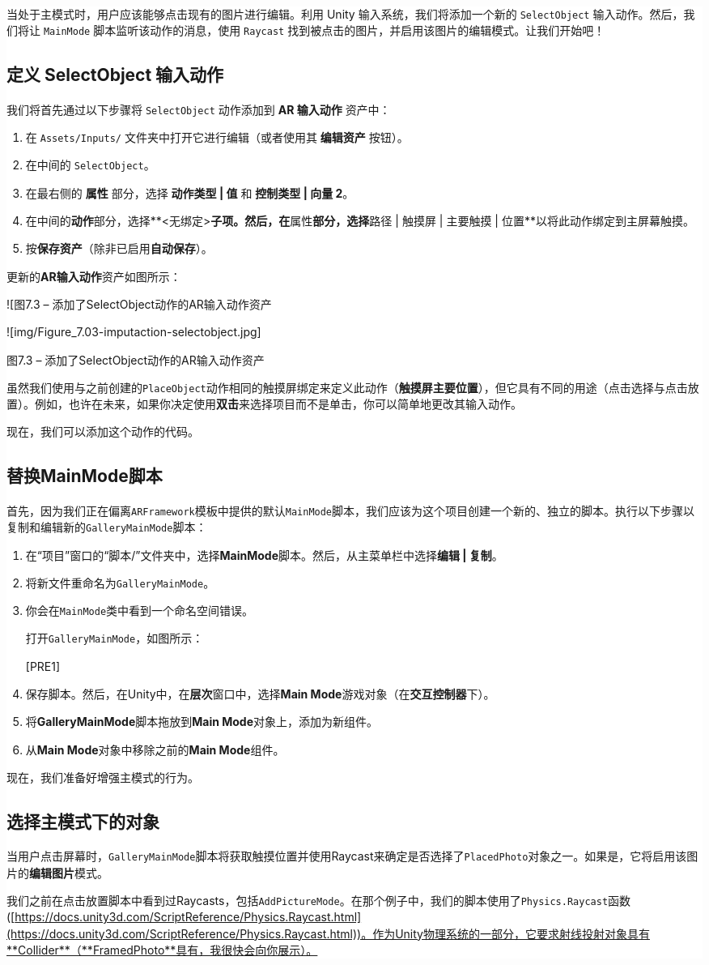 当处于主模式时，用户应该能够点击现有的图片进行编辑。利用 Unity 输入系统，我们将添加一个新的 `SelectObject` 输入动作。然后，我们将让 `MainMode` 脚本监听该动作的消息，使用 `Raycast` 找到被点击的图片，并启用该图片的编辑模式。让我们开始吧！

## 定义 SelectObject 输入动作

我们将首先通过以下步骤将 `SelectObject` 动作添加到 **AR 输入动作** 资产中：

1.  在 `Assets/Inputs/` 文件夹中打开它进行编辑（或者使用其 **编辑资产** 按钮）。

1.  在中间的 `SelectObject`。

1.  在最右侧的 **属性** 部分，选择 **动作类型 | 值** 和 **控制类型 | 向量 2**。

1.  在中间的**动作**部分，选择**<无绑定>**子项。然后，在**属性**部分，选择**路径 | 触摸屏 | 主要触摸 | 位置**以将此动作绑定到主屏幕触摸。

1.  按**保存资产**（除非已启用**自动保存**）。

更新的**AR输入动作**资产如图所示：

![图7.3 – 添加了SelectObject动作的AR输入动作资产

![img/Figure_7.03-imputaction-selectobject.jpg]

图7.3 – 添加了SelectObject动作的AR输入动作资产

虽然我们使用与之前创建的`PlaceObject`动作相同的触摸屏绑定来定义此动作（**触摸屏主要位置**），但它具有不同的用途（点击选择与点击放置）。例如，也许在未来，如果你决定使用**双击**来选择项目而不是单击，你可以简单地更改其输入动作。

现在，我们可以添加这个动作的代码。

## 替换MainMode脚本

首先，因为我们正在偏离`ARFramework`模板中提供的默认`MainMode`脚本，我们应该为这个项目创建一个新的、独立的脚本。执行以下步骤以复制和编辑新的`GalleryMainMode`脚本：

1.  在“项目”窗口的“脚本/”文件夹中，选择**MainMode**脚本。然后，从主菜单栏中选择**编辑 | 复制**。

1.  将新文件重命名为`GalleryMainMode`。

1.  你会在`MainMode`类中看到一个命名空间错误。

    打开`GalleryMainMode`，如图所示：

    [PRE1]

1.  保存脚本。然后，在Unity中，在**层次**窗口中，选择**Main Mode**游戏对象（在**交互控制器**下）。

1.  将**GalleryMainMode**脚本拖放到**Main Mode**对象上，添加为新组件。

1.  从**Main Mode**对象中移除之前的**Main Mode**组件。

现在，我们准备好增强主模式的行为。

## 选择主模式下的对象

当用户点击屏幕时，`GalleryMainMode`脚本将获取触摸位置并使用Raycast来确定是否选择了`PlacedPhoto`对象之一。如果是，它将启用该图片的**编辑图片**模式。

我们之前在点击放置脚本中看到过Raycasts，包括`AddPictureMode`。在那个例子中，我们的脚本使用了`Physics.Raycast`函数([https://docs.unity3d.com/ScriptReference/Physics.Raycast.html](https://docs.unity3d.com/ScriptReference/Physics.Raycast.html))。作为Unity物理系统的一部分，它要求射线投射对象具有**Collider**（**FramedPhoto**具有，我很快会向你展示）。
